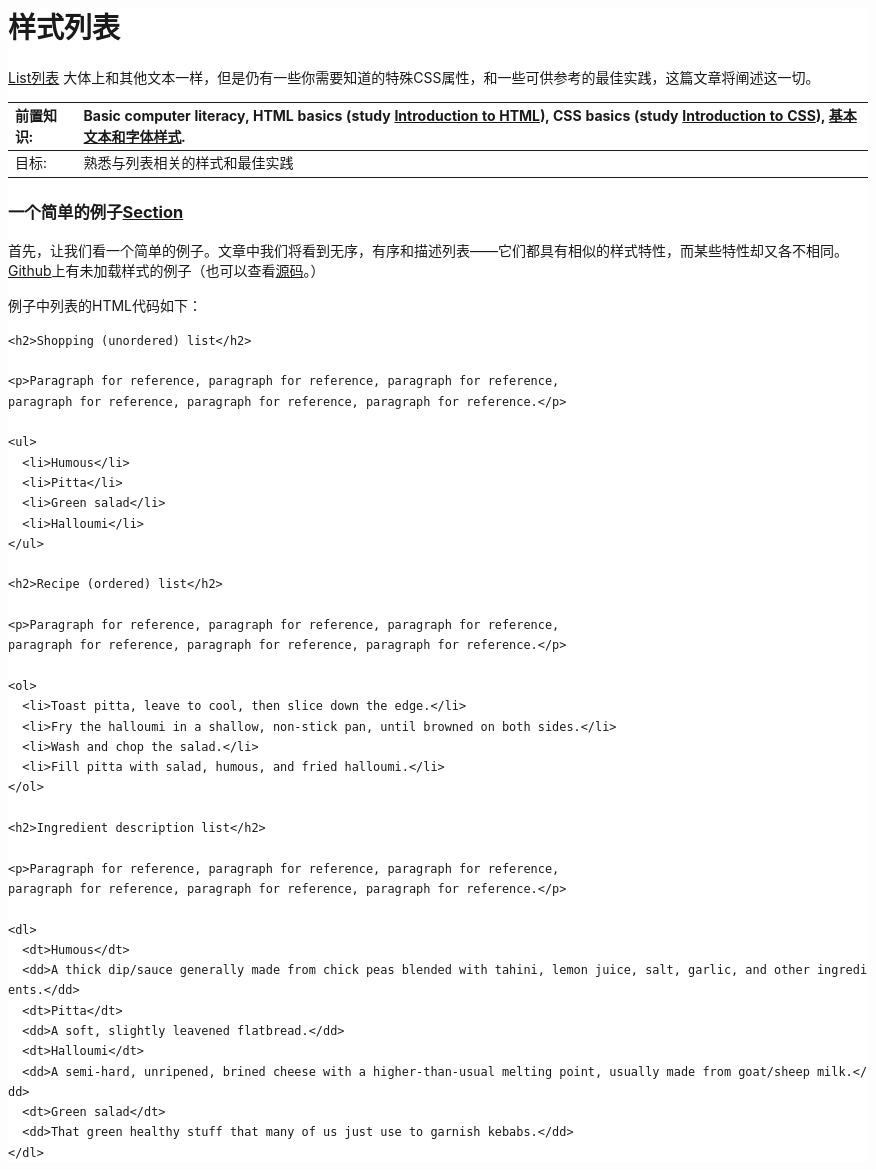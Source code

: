 # 样式列表

[List列表](https://developer.mozilla.org/zh-CN/Learn/HTML/Introduction_to_HTML/HTML_text_fundamentals#Lists) 大体上和其他文本一样，但是仍有一些你需要知道的特殊CSS属性，和一些可供参考的最佳实践，这篇文章将阐述这一切。

| 前置知识: | Basic computer literacy, HTML basics \(study [Introduction to HTML](https://developer.mozilla.org/zh-CN/docs/Learn/HTML/Introduction_to_HTML)\), CSS basics \(study [Introduction to CSS](https://developer.mozilla.org/zh-CN/docs/Learn/CSS/Introduction_to_CSS)\), [基本文本和字体样式](https://developer.mozilla.org/zh-CN/docs/Learn/CSS/Styling_text/Fundamentals). |
| :--- | :--- |
| 目标: | 熟悉与列表相关的样式和最佳实践 |

### 一个简单的例子[Section](https://developer.mozilla.org/zh-CN/docs/Learn/CSS/%E4%B8%BA%E6%96%87%E6%9C%AC%E6%B7%BB%E5%8A%A0%E6%A0%B7%E5%BC%8F/Styling_lists#%E4%B8%80%E4%B8%AA%E7%AE%80%E5%8D%95%E7%9A%84%E4%BE%8B%E5%AD%90) <a id="&#x4E00;&#x4E2A;&#x7B80;&#x5355;&#x7684;&#x4F8B;&#x5B50;"></a>

首先，让我们看一个简单的例子。文章中我们将看到无序，有序和描述列表——它们都具有相似的样式特性，而某些特性却又各不相同。[Github](http://mdn.github.io/learning-area/css/styling-text/styling-lists/unstyled-list.html)上有未加载样式的例子（也可以查看[源码](https://github.com/mdn/learning-area/blob/master/css/styling-text/styling-lists/unstyled-list.html)。）

例子中列表的HTML代码如下：

```text
<h2>Shopping (unordered) list</h2>

<p>Paragraph for reference, paragraph for reference, paragraph for reference,
paragraph for reference, paragraph for reference, paragraph for reference.</p>

<ul>
  <li>Humous</li>
  <li>Pitta</li>
  <li>Green salad</li>
  <li>Halloumi</li>
</ul>

<h2>Recipe (ordered) list</h2>

<p>Paragraph for reference, paragraph for reference, paragraph for reference, 
paragraph for reference, paragraph for reference, paragraph for reference.</p>

<ol>
  <li>Toast pitta, leave to cool, then slice down the edge.</li>
  <li>Fry the halloumi in a shallow, non-stick pan, until browned on both sides.</li>
  <li>Wash and chop the salad.</li>
  <li>Fill pitta with salad, humous, and fried halloumi.</li>
</ol>

<h2>Ingredient description list</h2>

<p>Paragraph for reference, paragraph for reference, paragraph for reference, 
paragraph for reference, paragraph for reference, paragraph for reference.</p>

<dl>
  <dt>Humous</dt>
  <dd>A thick dip/sauce generally made from chick peas blended with tahini, lemon juice, salt, garlic, and other ingredients.</dd>
  <dt>Pitta</dt>
  <dd>A soft, slightly leavened flatbread.</dd>
  <dt>Halloumi</dt>
  <dd>A semi-hard, unripened, brined cheese with a higher-than-usual melting point, usually made from goat/sheep milk.</dd>
  <dt>Green salad</dt>
  <dd>That green healthy stuff that many of us just use to garnish kebabs.</dd>
</dl>
```
